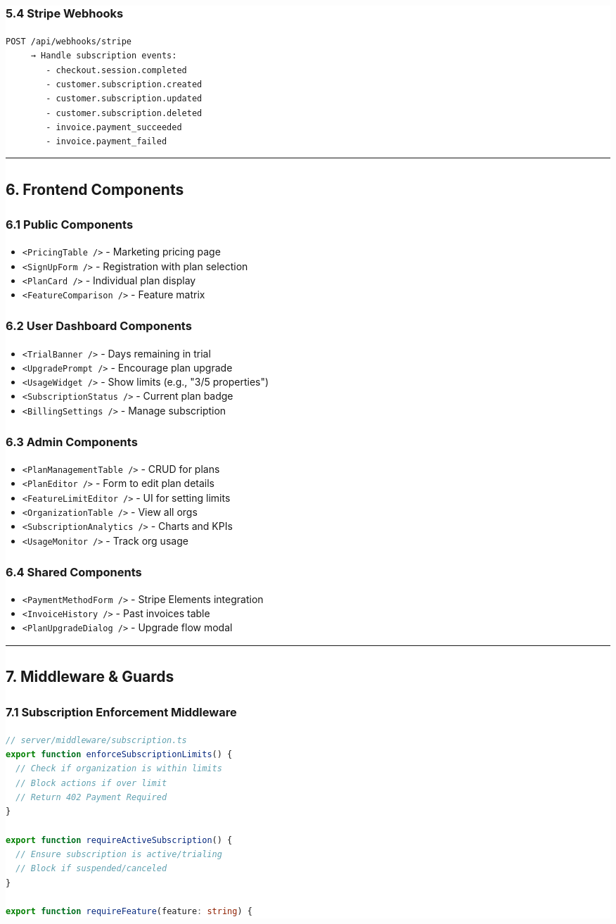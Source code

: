 ### 5.4 Stripe Webhooks
```
POST /api/webhooks/stripe
     → Handle subscription events:
        - checkout.session.completed
        - customer.subscription.created
        - customer.subscription.updated
        - customer.subscription.deleted
        - invoice.payment_succeeded
        - invoice.payment_failed
```

---

## 6. Frontend Components

### 6.1 Public Components
- `<PricingTable />` - Marketing pricing page
- `<SignUpForm />` - Registration with plan selection
- `<PlanCard />` - Individual plan display
- `<FeatureComparison />` - Feature matrix

### 6.2 User Dashboard Components
- `<TrialBanner />` - Days remaining in trial
- `<UpgradePrompt />` - Encourage plan upgrade
- `<UsageWidget />` - Show limits (e.g., "3/5 properties")
- `<SubscriptionStatus />` - Current plan badge
- `<BillingSettings />` - Manage subscription

### 6.3 Admin Components
- `<PlanManagementTable />` - CRUD for plans
- `<PlanEditor />` - Form to edit plan details
- `<FeatureLimitEditor />` - UI for setting limits
- `<OrganizationTable />` - View all orgs
- `<SubscriptionAnalytics />` - Charts and KPIs
- `<UsageMonitor />` - Track org usage

### 6.4 Shared Components
- `<PaymentMethodForm />` - Stripe Elements integration
- `<InvoiceHistory />` - Past invoices table
- `<PlanUpgradeDialog />` - Upgrade flow modal

---

## 7. Middleware & Guards

### 7.1 Subscription Enforcement Middleware
```typescript
// server/middleware/subscription.ts
export function enforceSubscriptionLimits() {
  // Check if organization is within limits
  // Block actions if over limit
  // Return 402 Payment Required
}

export function requireActiveSubscription() {
  // Ensure subscription is active/trialing
  // Block if suspended/canceled
}

export function requireFeature(feature: string) {
```
